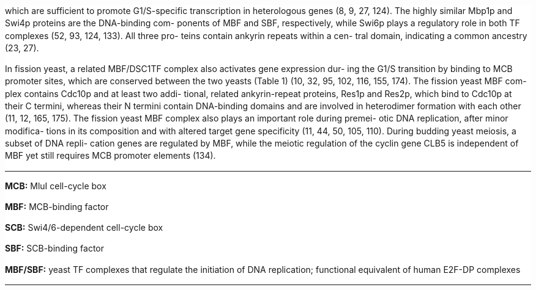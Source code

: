 which are sufficient to promote G1/S-specific
transcription in heterologous genes (8, 9,
27, 124). The highly similar Mbp1p and
Swi4p proteins are the DNA-binding com-
ponents of MBF and SBF, respectively, while
Swi6p plays a regulatory role in both TF
complexes (52, 93, 124, 133). All three pro-
teins contain ankyrin repeats within a cen-
tral domain, indicating a common ancestry
(23, 27).

In fission yeast, a related MBF/DSC1TF
complex also activates gene expression dur-
ing the G1/S transition by binding to MCB
promoter sites, which are conserved between
the two yeasts (Table 1) (10, 32, 95, 102,
116, 155, 174). The fission yeast MBF com-
plex contains Cdc10p and at least two addi-
tional, related ankyrin-repeat proteins, Res1p
and Res2p, which bind to Cdc10p at their
C termini, whereas their N termini contain
DNA-binding domains and are involved in
heterodimer formation with each other (11,
12, 165, 175). The fission yeast MBF complex
also plays an important role during premei-
otic DNA replication, after minor modifica-
tions in its composition and with altered target
gene specificity (11, 44, 50, 105, 110). During
budding yeast meiosis, a subset of DNA repli-
cation genes are regulated by MBF, while the
meiotic regulation of the cyclin gene CLB5 is
independent of MBF yet still requires MCB
promoter elements (134).

---

**MCB:** MluI
cell-cycle box

**MBF:** MCB-binding factor

**SCB:** Swi4/6-dependent
cell-cycle box

**SBF:** SCB-binding
factor

**MBF/SBF:** yeast
TF complexes that
regulate the
initiation of DNA
replication;
functional equivalent
of human E2F-DP
complexes

---